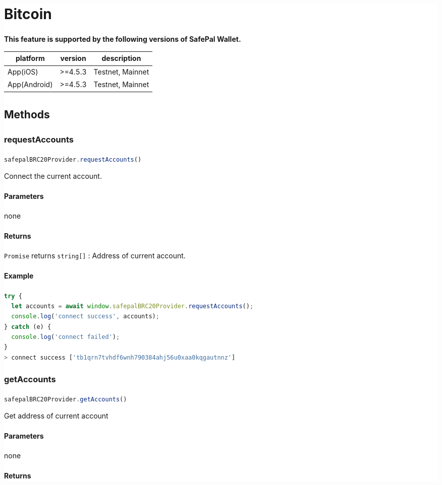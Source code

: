 # Bitcoin

 **This feature is supported by the following versions of SafePal Wallet.**
 
| platform           | version    | description     |
| ------------------ | ---------- | ----------------|
| App(iOS)           | >=4.5.3   | Testnet, Mainnet |
| App(Android)       | >=4.5.3   | Testnet, Mainnet |

## Methods


### requestAccounts

```typescript
safepalBRC20Provider.requestAccounts()
```

Connect the current account.

#### Parameters

none

#### Returns

`Promise` returns `string[]` : Address of current account.

#### Example

```typescript
try {
  let accounts = await window.safepalBRC20Provider.requestAccounts();
  console.log('connect success', accounts);
} catch (e) {
  console.log('connect failed');
}
> connect success ['tb1qrn7tvhdf6wnh790384ahj56u0xaa0kqgautnnz']
```


### getAccounts

```typescript
safepalBRC20Provider.getAccounts()
```

Get address of current account

#### Parameters

none

#### Returns
